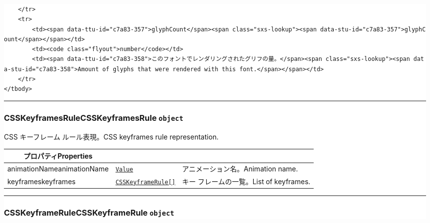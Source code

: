         </tr>
        <tr>
            <td><span data-ttu-id="c7a83-357">glyphCount</span><span class="sxs-lookup"><span data-stu-id="c7a83-357">glyphCount</span></span></td>
            <td><code class="flyout">number</code></td>
            <td><span data-ttu-id="c7a83-358">このフォントでレンダリングされたグリフの量。</span><span class="sxs-lookup"><span data-stu-id="c7a83-358">Amount of glyphs that were rendered with this font.</span></span></td>
        </tr>
    </tbody>
</table>
</p>

---

### <a name="csskeyframesrule"></a> <span data-ttu-id="c7a83-359">CSSKeyframesRule</span><span class="sxs-lookup"><span data-stu-id="c7a83-359">CSSKeyframesRule</span></span> `object`

<span data-ttu-id="c7a83-360">CSS キーフレーム ルール表現。</span><span class="sxs-lookup"><span data-stu-id="c7a83-360">CSS keyframes rule representation.</span></span>

<table>
    <thead>
        <tr>
            <th><span data-ttu-id="c7a83-361">プロパティ</span><span class="sxs-lookup"><span data-stu-id="c7a83-361">Properties</span></span></th>
            <th></th>
            <th></th>
        </tr>
    </thead>
    <tbody>
        <tr>
            <td><span data-ttu-id="c7a83-362">animationName</span><span class="sxs-lookup"><span data-stu-id="c7a83-362">animationName</span></span></td>
            <td><a href="#value"><code class="flyout">Value</code></a></td>
            <td><span data-ttu-id="c7a83-363">アニメーション名。</span><span class="sxs-lookup"><span data-stu-id="c7a83-363">Animation name.</span></span></td>
        </tr>
        <tr>
            <td><span data-ttu-id="c7a83-364">keyframes</span><span class="sxs-lookup"><span data-stu-id="c7a83-364">keyframes</span></span></td>
            <td><a href="#csskeyframerule"><code class="flyout">CSSKeyframeRule[]</code></a></td>
            <td><span data-ttu-id="c7a83-365">キー フレームの一覧。</span><span class="sxs-lookup"><span data-stu-id="c7a83-365">List of keyframes.</span></span></td>
        </tr>
    </tbody>
</table>
</p>

---

### <a name="csskeyframerule"></a> <span data-ttu-id="c7a83-366">CSSKeyframeRule</span><span class="sxs-lookup"><span data-stu-id="c7a83-366">CSSKeyframeRule</span></span> `object`
